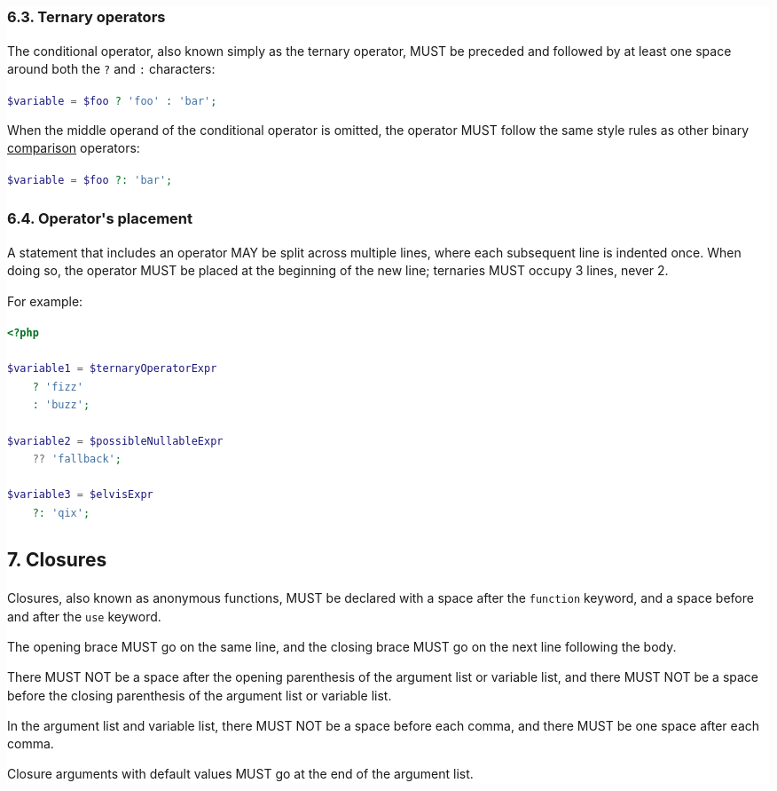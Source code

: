 ### 6.3. Ternary operators

The conditional operator, also known simply as the ternary operator, MUST be
preceded and followed by at least one space around both the `?`
and `:` characters:

```php
$variable = $foo ? 'foo' : 'bar';
```

When the middle operand of the conditional operator is omitted, the operator
MUST follow the same style rules as other binary [comparison][] operators:

```php
$variable = $foo ?: 'bar';
```

### 6.4. Operator's placement

A statement that includes an operator MAY be split across multiple lines, where
each subsequent line is indented once. When doing so, the operator MUST be
placed at the beginning of the new line; ternaries MUST occupy 3 lines, never 2.

For example:

```php
<?php

$variable1 = $ternaryOperatorExpr
    ? 'fizz'
    : 'buzz';

$variable2 = $possibleNullableExpr
    ?? 'fallback';

$variable3 = $elvisExpr
    ?: 'qix';
```

## 7. Closures

Closures, also known as anonymous functions, MUST be declared with a space
after the `function` keyword, and a space before and after the `use` keyword.

The opening brace MUST go on the same line, and the closing brace MUST go on
the next line following the body.

There MUST NOT be a space after the opening parenthesis of the argument list
or variable list, and there MUST NOT be a space before the closing parenthesis
of the argument list or variable list.

In the argument list and variable list, there MUST NOT be a space before each
comma, and there MUST be one space after each comma.

Closure arguments with default values MUST go at the end of the argument
list.


[BCP 14]: https://datatracker.ietf.org/doc/html/bcp14/
[RFC 2119]: https://datatracker.ietf.org/doc/html/rfc2119
[RFC 8174]: https://datatracker.ietf.org/doc/html/rfc8174
[PSR-1]: https://www.php-fig.org/psr/psr-1/
[PSR-12]: https://www.php-fig.org/psr/psr-12/
[keywords]: http://php.net/manual/en/reserved.keywords.php
[types]: http://php.net/manual/en/reserved.other-reserved-words.php
[arithmetic]: http://php.net/manual/en/language.operators.arithmetic.php
[assignment]: http://php.net/manual/en/language.operators.assignment.php
[comparison]: http://php.net/manual/en/language.operators.comparison.php
[bitwise]: http://php.net/manual/en/language.operators.bitwise.php
[logical]: http://php.net/manual/en/language.operators.logical.php
[string]: http://php.net/manual/en/language.operators.string.php
[type]: http://php.net/manual/en/language.operators.type.php